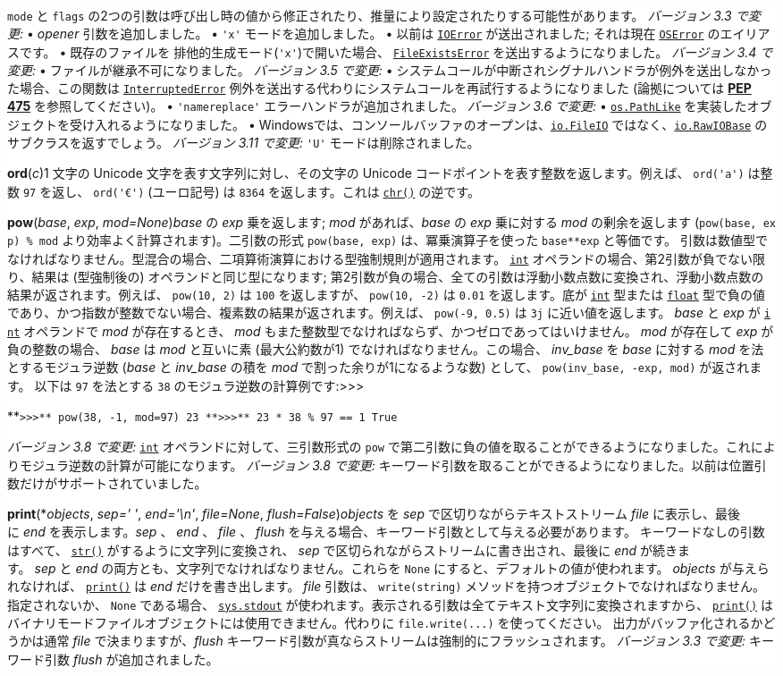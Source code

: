 `mode` と `flags` の2つの引数は呼び出し時の値から修正されたり、推量により設定されたりする可能性があります。
*バージョン 3.3 で変更:*
• *opener* 引数を追加しました。
• `'x'` モードを追加しました。
• 以前は [`IOError`](https://docs.python.org/ja/3/library/exceptions.html#IOError) が送出されました; それは現在 [`OSError`](https://docs.python.org/ja/3/library/exceptions.html#OSError) のエイリアスです。
• 既存のファイルを 排他的生成モード(`'x'`)で開いた場合、 [`FileExistsError`](https://docs.python.org/ja/3/library/exceptions.html#FileExistsError) を送出するようになりました。
*バージョン 3.4 で変更:*
• ファイルが継承不可になりました。
*バージョン 3.5 で変更:*
• システムコールが中断されシグナルハンドラが例外を送出しなかった場合、この関数は [`InterruptedError`](https://docs.python.org/ja/3/library/exceptions.html#InterruptedError) 例外を送出する代わりにシステムコールを再試行するようになりました (論拠については [**PEP 475**](https://peps.python.org/pep-0475/) を参照してください)。
• `'namereplace'` エラーハンドラが追加されました。
*バージョン 3.6 で変更:*
• [`os.PathLike`](https://docs.python.org/ja/3/library/os.html#os.PathLike) を実装したオブジェクトを受け入れるようになりました。
• Windowsでは、コンソールバッファのオープンは、[`io.FileIO`](https://docs.python.org/ja/3/library/io.html#io.FileIO) ではなく、[`io.RawIOBase`](https://docs.python.org/ja/3/library/io.html#io.RawIOBase) のサブクラスを返すでしょう。
*バージョン 3.11 で変更:* `'U'` モードは削除されました。

**ord**(*c*)1 文字の Unicode 文字を表す文字列に対し、その文字の Unicode コードポイントを表す整数を返します。例えば、 `ord('a')` は整数 `97` を返し、 `ord('€')` (ユーロ記号) は `8364` を返します。これは [`chr()`](https://docs.python.org/ja/3/library/functions.html#chr) の逆です。

**pow**(*base*, *exp*, *mod=None*)*base* の *exp* 乗を返します; *mod* があれば、*base* の *exp* 乗に対する *mod* の剰余を返します (`pow(base, exp) % mod` より効率よく計算されます)。二引数の形式 `pow(base, exp)` は、冪乗演算子を使った `base**exp` と等価です。
引数は数値型でなければなりません。型混合の場合、二項算術演算における型強制規則が適用されます。 [`int`](https://docs.python.org/ja/3/library/functions.html#int) オペランドの場合、第2引数が負でない限り、結果は (型強制後の) オペランドと同じ型になります; 第2引数が負の場合、全ての引数は浮動小数点数に変換され、浮動小数点数の結果が返されます。例えば、 `pow(10, 2)` は `100` を返しますが、 `pow(10, -2)` は `0.01` を返します。底が [`int`](https://docs.python.org/ja/3/library/functions.html#int) 型または [`float`](https://docs.python.org/ja/3/library/functions.html#float) 型で負の値であり、かつ指数が整数でない場合、複素数の結果が返されます。例えば、 `pow(-9, 0.5)` は `3j` に近い値を返します。
*base* と *exp* が [`int`](https://docs.python.org/ja/3/library/functions.html#int) オペランドで *mod* が存在するとき、 *mod* もまた整数型でなければならず、かつゼロであってはいけません。 *mod* が存在して *exp* が負の整数の場合、 *base* は *mod* と互いに素 (最大公約数が1) でなければなりません。この場合、 *inv_base* を *base* に対する *mod* を法とするモジュラ逆数 (*base* と *inv_base* の積を *mod* で割った余りが1になるような数) として、 `pow(inv_base, -exp, mod)` が返されます。
以下は `97` を法とする `38` のモジュラ逆数の計算例です:>>>

**`>>>** pow(38, -1, mod=97)
23
**>>>** 23 * 38 % 97 == 1
True`

*バージョン 3.8 で変更:* [`int`](https://docs.python.org/ja/3/library/functions.html#int) オペランドに対して、三引数形式の `pow` で第二引数に負の値を取ることができるようになりました。これによりモジュラ逆数の計算が可能になります。
*バージョン 3.8 で変更:* キーワード引数を取ることができるようになりました。以前は位置引数だけがサポートされていました。

**print**(**objects*, *sep=' '*, *end='\n'*, *file=None*, *flush=False*)*objects* を *sep* で区切りながらテキストストリーム *file* に表示し、最後に *end* を表示します。*sep* 、 *end* 、 *file* 、 *flush* を与える場合、キーワード引数として与える必要があります。
キーワードなしの引数はすべて、 [`str()`](https://docs.python.org/ja/3/library/stdtypes.html#str) がするように文字列に変換され、 *sep* で区切られながらストリームに書き出され、最後に *end* が続きます。 *sep* と *end* の両方とも、文字列でなければなりません。これらを `None` にすると、デフォルトの値が使われます。 *objects* が与えられなければ、 [`print()`](https://docs.python.org/ja/3/library/functions.html#print) は *end* だけを書き出します。
*file* 引数は、 `write(string)` メソッドを持つオブジェクトでなければなりません。指定されないか、 `None` である場合、 [`sys.stdout`](https://docs.python.org/ja/3/library/sys.html#sys.stdout) が使われます。表示される引数は全てテキスト文字列に変換されますから、 [`print()`](https://docs.python.org/ja/3/library/functions.html#print) はバイナリモードファイルオブジェクトには使用できません。代わりに `file.write(...)` を使ってください。
出力がバッファ化されるかどうかは通常 *file* で決まりますが、*flush* キーワード引数が真ならストリームは強制的にフラッシュされます。
*バージョン 3.3 で変更:* キーワード引数 *flush* が追加されました。
